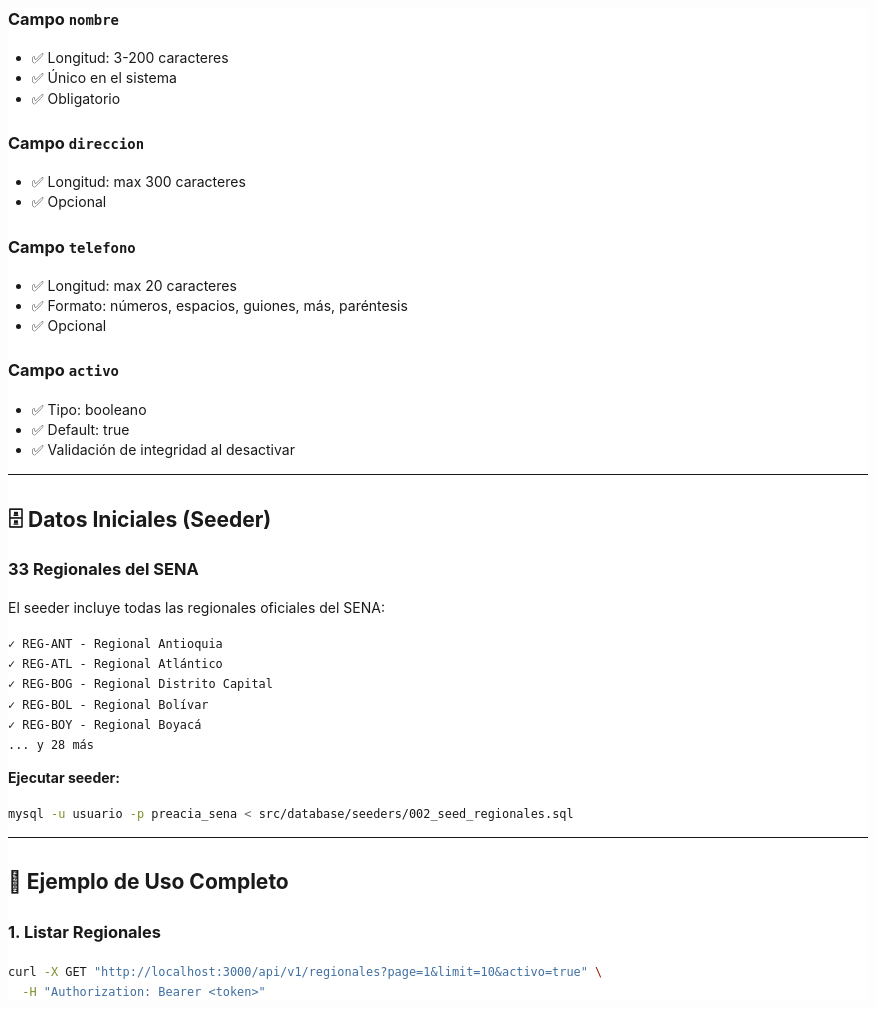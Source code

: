 ### Campo `nombre`
- ✅ Longitud: 3-200 caracteres
- ✅ Único en el sistema
- ✅ Obligatorio

### Campo `direccion`
- ✅ Longitud: max 300 caracteres
- ✅ Opcional

### Campo `telefono`
- ✅ Longitud: max 20 caracteres
- ✅ Formato: números, espacios, guiones, más, paréntesis
- ✅ Opcional

### Campo `activo`
- ✅ Tipo: booleano
- ✅ Default: true
- ✅ Validación de integridad al desactivar

---

## 🗄️ Datos Iniciales (Seeder)

### 33 Regionales del SENA

El seeder incluye todas las regionales oficiales del SENA:

```
✓ REG-ANT - Regional Antioquia
✓ REG-ATL - Regional Atlántico
✓ REG-BOG - Regional Distrito Capital
✓ REG-BOL - Regional Bolívar
✓ REG-BOY - Regional Boyacá
... y 28 más
```

**Ejecutar seeder:**
```bash
mysql -u usuario -p preacia_sena < src/database/seeders/002_seed_regionales.sql
```

---

## 📝 Ejemplo de Uso Completo

### 1. Listar Regionales

```bash
curl -X GET "http://localhost:3000/api/v1/regionales?page=1&limit=10&activo=true" \
  -H "Authorization: Bearer <token>"
```

